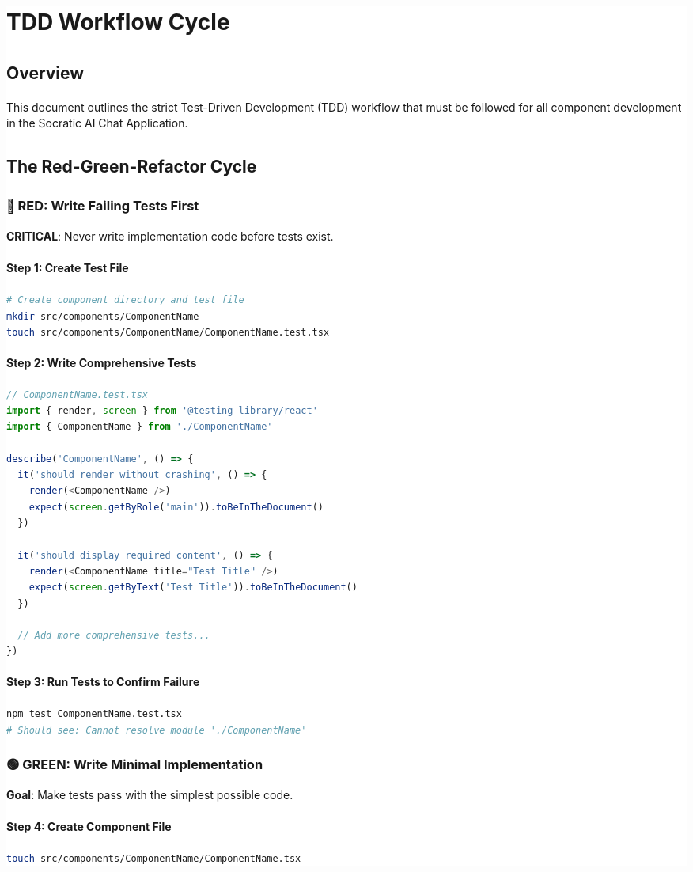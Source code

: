 # TDD Workflow Cycle

## Overview
This document outlines the strict Test-Driven Development (TDD) workflow that must be followed for all component development in the Socratic AI Chat Application.

## The Red-Green-Refactor Cycle

### 🔴 RED: Write Failing Tests First
**CRITICAL**: Never write implementation code before tests exist.

#### Step 1: Create Test File
```bash
# Create component directory and test file
mkdir src/components/ComponentName
touch src/components/ComponentName/ComponentName.test.tsx
```

#### Step 2: Write Comprehensive Tests
```typescript
// ComponentName.test.tsx
import { render, screen } from '@testing-library/react'
import { ComponentName } from './ComponentName'

describe('ComponentName', () => {
  it('should render without crashing', () => {
    render(<ComponentName />)
    expect(screen.getByRole('main')).toBeInTheDocument()
  })

  it('should display required content', () => {
    render(<ComponentName title="Test Title" />)
    expect(screen.getByText('Test Title')).toBeInTheDocument()
  })

  // Add more comprehensive tests...
})
```

#### Step 3: Run Tests to Confirm Failure
```bash
npm test ComponentName.test.tsx
# Should see: Cannot resolve module './ComponentName'
```

### 🟢 GREEN: Write Minimal Implementation
**Goal**: Make tests pass with the simplest possible code.

#### Step 4: Create Component File
```bash
touch src/components/ComponentName/ComponentName.tsx
```
